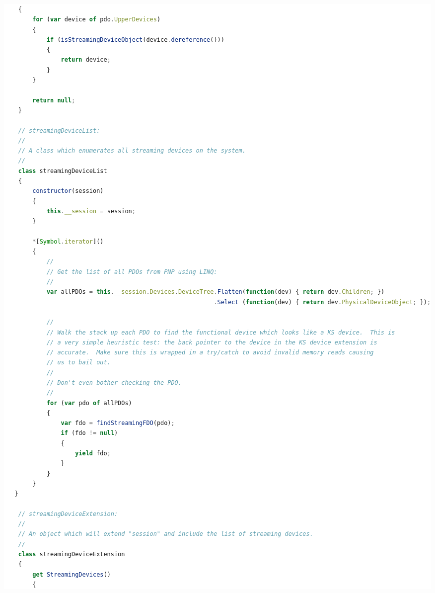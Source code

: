 ```javascript
    {
        for (var device of pdo.UpperDevices)
        {
            if (isStreamingDeviceObject(device.dereference()))
            {
                return device;
            }
        }
 
        return null;
    }
 
    // streamingDeviceList:
    //
    // A class which enumerates all streaming devices on the system.
    //
    class streamingDeviceList
    {
        constructor(session)
        {
            this.__session = session;
        }
 
        *[Symbol.iterator]()
        {
            //
            // Get the list of all PDOs from PNP using LINQ:
            //
            var allPDOs = this.__session.Devices.DeviceTree.Flatten(function(dev) { return dev.Children; })
                                                           .Select (function(dev) { return dev.PhysicalDeviceObject; });
 
            //
            // Walk the stack up each PDO to find the functional device which looks like a KS device.  This is
            // a very simple heuristic test: the back pointer to the device in the KS device extension is
            // accurate.  Make sure this is wrapped in a try/catch to avoid invalid memory reads causing
            // us to bail out.
            //
            // Don't even bother checking the PDO.
            //
            for (var pdo of allPDOs)
            {
                var fdo = findStreamingFDO(pdo);
                if (fdo != null)
                {
                    yield fdo;
                }
            }
        }
   }
 
    // streamingDeviceExtension:
    //
    // An object which will extend "session" and include the list of streaming devices.
    //
    class streamingDeviceExtension
    {
        get StreamingDevices()
        {
```